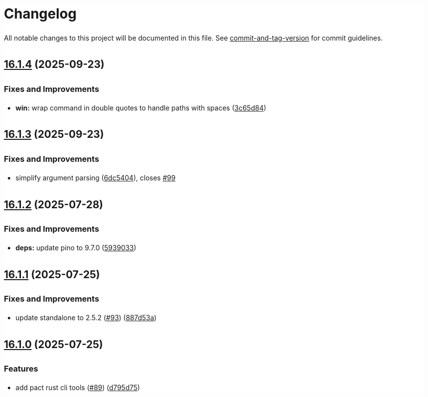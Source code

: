 # Changelog

All notable changes to this project will be documented in this file. See [commit-and-tag-version](https://github.com/absolute-version/commit-and-tag-version) for commit guidelines.

## [16.1.4](https://github.com/pact-foundation/pact-js-cli/compare/v16.1.3...v16.1.4) (2025-09-23)


### Fixes and Improvements

* **win:** wrap command in double quotes to handle paths with spaces ([3c65d84](https://github.com/pact-foundation/pact-js-cli/commit/3c65d84830557ff75eeda7cdbd362230323bc150))

## [16.1.3](https://github.com/pact-foundation/pact-js-cli/compare/v16.1.2...v16.1.3) (2025-09-23)


### Fixes and Improvements

* simplify argument parsing ([6dc5404](https://github.com/pact-foundation/pact-js-cli/commit/6dc5404a211ca60c7f044931d86f8beee8bdc01f)), closes [#99](https://github.com/pact-foundation/pact-js-cli/issues/99)

## [16.1.2](https://github.com/pact-foundation/pact-js-cli/compare/v16.1.1...v16.1.2) (2025-07-28)


### Fixes and Improvements

* **deps:** update pino to 9.7.0 ([5939033](https://github.com/pact-foundation/pact-js-cli/commit/5939033484d3f790fb5367357a18ef345b87d3a0))

## [16.1.1](https://github.com/pact-foundation/pact-js-cli/compare/v16.1.0...v16.1.1) (2025-07-25)


### Fixes and Improvements

* update standalone to 2.5.2 ([#93](https://github.com/pact-foundation/pact-js-cli/issues/93)) ([887d53a](https://github.com/pact-foundation/pact-js-cli/commit/887d53af159b4cc0a6097d9350a19809be019970))

## [16.1.0](https://github.com/pact-foundation/pact-js-cli/compare/v16.0.8...v16.1.0) (2025-07-25)


### Features

* add pact rust cli tools ([#89](https://github.com/pact-foundation/pact-js-cli/issues/89)) ([d795d75](https://github.com/pact-foundation/pact-js-cli/commit/d795d759dde362e149e53646c9c342143c101f04))
